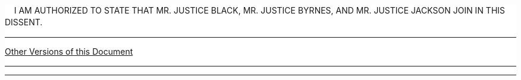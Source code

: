     I AM AUTHORIZED TO STATE THAT MR. JUSTICE BLACK, MR. JUSTICE BYRNES, AND MR. JUSTICE JACKSON JOIN IN THIS DISSENT.

----------

[Other Versions of this Document](https://publicdocs.github.io/go/links?ns=uslm-x&ref=%2Fus%2Fcourts%2Fscotus%2FusReporter%2F315%2F357)

----------
----------

[/us/courts/scotus/usReporter/315/357]: https://publicdocs.github.io/go/links?ns=uslm-x&ref=%2Fus%2Fcourts%2Fscotus%2FusReporter%2F315%2F357
[/us/courts/scotus/usReporter/314/592]: https://publicdocs.github.io/go/links?ns=uslm-x&ref=%2Fus%2Fcourts%2Fscotus%2FusReporter%2F314%2F592
[/us/stat/52/1060]: https://publicdocs.github.io/go/links?ns=uslm&ref=%2Fus%2Fstat%2F52%2F1060
[/us/usc/t29/s201]: https://publicdocs.github.io/go/links?ns=uslm&ref=%2Fus%2Fusc%2Ft29%2Fs201
[/us/courts/scotus/usReporter/314/592]: https://publicdocs.github.io/go/links?ns=uslm-x&ref=%2Fus%2Fcourts%2Fscotus%2FusReporter%2F314%2F592
[/us/courts/scotus/usReporter/314/599]: https://publicdocs.github.io/go/links?ns=uslm-x&ref=%2Fus%2Fcourts%2Fscotus%2FusReporter%2F314%2F599
[/us/usc/t5/s22]: https://publicdocs.github.io/go/links?ns=uslm&ref=%2Fus%2Fusc%2Ft5%2Fs22
[/us/courts/scotus/usReporter/312/126]: https://publicdocs.github.io/go/links?ns=uslm-x&ref=%2Fus%2Fcourts%2Fscotus%2FusReporter%2F312%2F126
[/us/stat/25/859]: https://publicdocs.github.io/go/links?ns=uslm&ref=%2Fus%2Fstat%2F25%2F859
[/us/usc/t49/s12]: https://publicdocs.github.io/go/links?ns=uslm&ref=%2Fus%2Fusc%2Ft49%2Fs12
[/us/stat/49/456]: https://publicdocs.github.io/go/links?ns=uslm&ref=%2Fus%2Fstat%2F49%2F456
[/us/usc/t29/s161]: https://publicdocs.github.io/go/links?ns=uslm&ref=%2Fus%2Fusc%2Ft29%2Fs161
[/us/stat/38/722]: https://publicdocs.github.io/go/links?ns=uslm&ref=%2Fus%2Fstat%2F38%2F722
[/us/usc/t15/s49]: https://publicdocs.github.io/go/links?ns=uslm&ref=%2Fus%2Fusc%2Ft15%2Fs49
[/us/stat/42/168]: https://publicdocs.github.io/go/links?ns=uslm&ref=%2Fus%2Fstat%2F42%2F168
[/us/usc/t7/s222]: https://publicdocs.github.io/go/links?ns=uslm&ref=%2Fus%2Fusc%2Ft7%2Fs222
[/us/stat/49/2033]: https://publicdocs.github.io/go/links?ns=uslm&ref=%2Fus%2Fstat%2F49%2F2033
[/us/usc/t38/s131]: https://publicdocs.github.io/go/links?ns=uslm&ref=%2Fus%2Fusc%2Ft38%2Fs131
[/us/stat/52/1107]: https://publicdocs.github.io/go/links?ns=uslm&ref=%2Fus%2Fstat%2F52%2F1107
[/us/usc/t45/s362]: https://publicdocs.github.io/go/links?ns=uslm&ref=%2Fus%2Fusc%2Ft45%2Fs362
[/us/stat/49/2038]: https://publicdocs.github.io/go/links?ns=uslm&ref=%2Fus%2Fstat%2F49%2F2038
[/us/usc/t41/s39]: https://publicdocs.github.io/go/links?ns=uslm&ref=%2Fus%2Fusc%2Ft41%2Fs39
[/us/stat/52/954]: https://publicdocs.github.io/go/links?ns=uslm&ref=%2Fus%2Fstat%2F52%2F954
[/us/usc/t46/s1124]: https://publicdocs.github.io/go/links?ns=uslm&ref=%2Fus%2Fusc%2Ft46%2Fs1124
[/us/stat/49/857]: https://publicdocs.github.io/go/links?ns=uslm&ref=%2Fus%2Fstat%2F49%2F857
[/us/usc/t16/s825]: https://publicdocs.github.io/go/links?ns=uslm&ref=%2Fus%2Fusc%2Ft16%2Fs825
[/us/stat/48/85]: https://publicdocs.github.io/go/links?ns=uslm&ref=%2Fus%2Fstat%2F48%2F85
[/us/usc/t15/s77]: https://publicdocs.github.io/go/links?ns=uslm&ref=%2Fus%2Fusc%2Ft15%2Fs77
[/us/stat/48/900]: https://publicdocs.github.io/go/links?ns=uslm&ref=%2Fus%2Fstat%2F48%2F900
[/us/usc/t15/s78]: https://publicdocs.github.io/go/links?ns=uslm&ref=%2Fus%2Fusc%2Ft15%2Fs78
[/us/stat/49/831]: https://publicdocs.github.io/go/links?ns=uslm&ref=%2Fus%2Fstat%2F49%2F831
[/us/usc/t15/s79]: https://publicdocs.github.io/go/links?ns=uslm&ref=%2Fus%2Fusc%2Ft15%2Fs79
[/us/stat/48/1096]: https://publicdocs.github.io/go/links?ns=uslm&ref=%2Fus%2Fstat%2F48%2F1096
[/us/usc/t47/s409]: https://publicdocs.github.io/go/links?ns=uslm&ref=%2Fus%2Fusc%2Ft47%2Fs409
[/us/stat/49/1382]: https://publicdocs.github.io/go/links?ns=uslm&ref=%2Fus%2Fstat%2F49%2F1382
[/us/usc/t46/s239]: https://publicdocs.github.io/go/links?ns=uslm&ref=%2Fus%2Fusc%2Ft46%2Fs239
[/us/stat/52/1021]: https://publicdocs.github.io/go/links?ns=uslm&ref=%2Fus%2Fstat%2F52%2F1021
[/us/usc/t49/s644]: https://publicdocs.github.io/go/links?ns=uslm&ref=%2Fus%2Fusc%2Ft49%2Fs644
[/us/stat/49/550]: https://publicdocs.github.io/go/links?ns=uslm&ref=%2Fus%2Fstat%2F49%2F550
[/us/usc/t49/s305]: https://publicdocs.github.io/go/links?ns=uslm&ref=%2Fus%2Fusc%2Ft49%2Fs305
[/us/stat/44/1438]: https://publicdocs.github.io/go/links?ns=uslm&ref=%2Fus%2Fstat%2F44%2F1438
[/us/usc/t33/s927]: https://publicdocs.github.io/go/links?ns=uslm&ref=%2Fus%2Fusc%2Ft33%2Fs927
[/us/courts/scotus/usReporter/257/77]: https://publicdocs.github.io/go/links?ns=uslm-x&ref=%2Fus%2Fcourts%2Fscotus%2FusReporter%2F257%2F77
[/us/courts/scotus/usReporter/298/468]: https://publicdocs.github.io/go/links?ns=uslm-x&ref=%2Fus%2Fcourts%2Fscotus%2FusReporter%2F298%2F468


